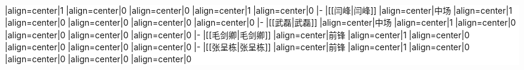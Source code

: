 |align=center|1
|align=center|0
|align=center|0
|align=center|1
|align=center|0
|-
|[[闫峰|闫峰]]
|align=center|中场
|align=center|1
|align=center|0
|align=center|0
|align=center|0
|align=center|0
|-
|[[武磊|武磊]]
|align=center|中场
|align=center|1
|align=center|0
|align=center|0
|align=center|0
|align=center|0
|-
|[[毛剑卿|毛剑卿]]
|align=center|前锋
|align=center|1
|align=center|0
|align=center|0
|align=center|0
|align=center|0
|-
|[[张呈栋|张呈栋]]
|align=center|前锋
|align=center|1
|align=center|0
|align=center|0
|align=center|0
|align=center|0